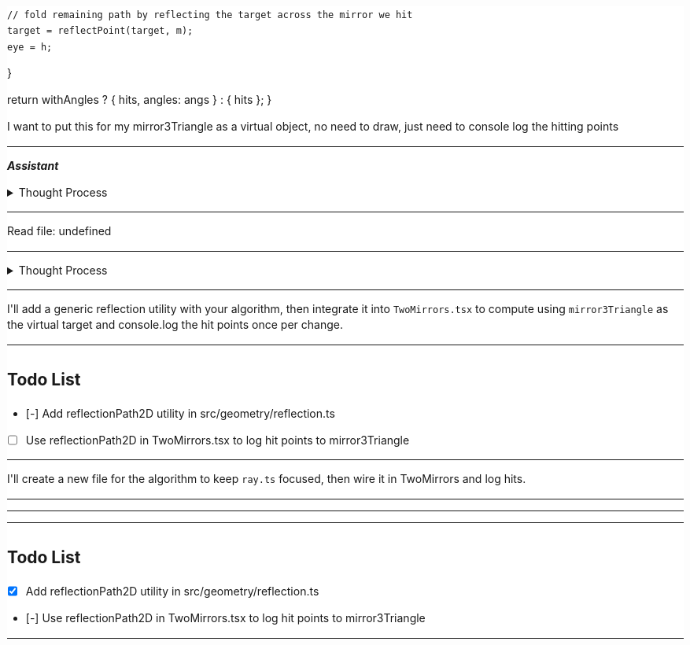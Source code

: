    // fold remaining path by reflecting the target across the mirror we hit
    target = reflectPoint(target, m);
    eye = h;
  }

  return withAngles ? { hits, angles: angs } : { hits };
}


I want to put this for my mirror3Triangle as a virtual object, no need to draw, just need to console log the hitting points

---

_**Assistant**_

<think><details><summary>Thought Process</summary></details></think>

---

Read file: undefined

---

<think><details><summary>Thought Process</summary></details></think>

---

I'll add a generic reflection utility with your algorithm, then integrate it into `TwoMirrors.tsx` to compute using `mirror3Triangle` as the virtual target and console.log the hit points once per change.

---

## Todo List

- [-] Add reflectionPath2D utility in src/geometry/reflection.ts
- [ ] Use reflectionPath2D in TwoMirrors.tsx to log hit points to mirror3Triangle

---

I'll create a new file for the algorithm to keep `ray.ts` focused, then wire it in TwoMirrors and log hits.

---



---



---

## Todo List

- [x] Add reflectionPath2D utility in src/geometry/reflection.ts
- [-] Use reflectionPath2D in TwoMirrors.tsx to log hit points to mirror3Triangle

---